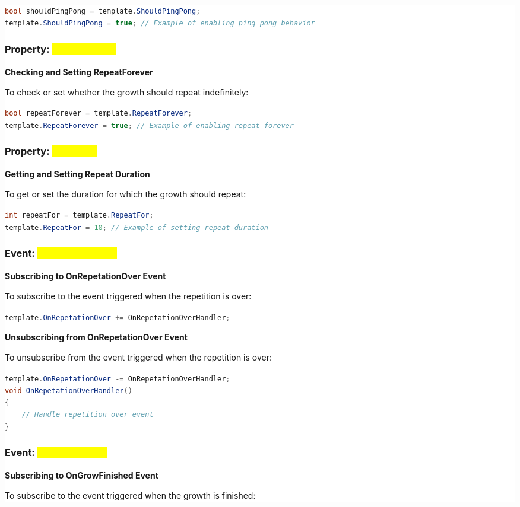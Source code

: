 ```csharp
bool shouldPingPong = template.ShouldPingPong;
template.ShouldPingPong = true; // Example of enabling ping pong behavior
```

### Property: <mark style="color:yellow;">`RepeatForever`</mark>

**Checking and Setting RepeatForever**

To check or set whether the growth should repeat indefinitely:

```csharp
bool repeatForever = template.RepeatForever;
template.RepeatForever = true; // Example of enabling repeat forever
```

### Property: <mark style="color:yellow;">`RepeatFor`</mark>

**Getting and Setting Repeat Duration**

To get or set the duration for which the growth should repeat:

```csharp
int repeatFor = template.RepeatFor;
template.RepeatFor = 10; // Example of setting repeat duration
```

### Event: <mark style="color:yellow;">`OnRepetationOver`</mark>

**Subscribing to OnRepetationOver Event**

To subscribe to the event triggered when the repetition is over:

```csharp
template.OnRepetationOver += OnRepetationOverHandler;
```

**Unsubscribing from OnRepetationOver Event**

To unsubscribe from the event triggered when the repetition is over:

```csharp
template.OnRepetationOver -= OnRepetationOverHandler;
void OnRepetationOverHandler()
{
    // Handle repetition over event
}
```

### Event: <mark style="color:yellow;">`OnGrowFinished`</mark>

**Subscribing to OnGrowFinished Event**

To subscribe to the event triggered when the growth is finished:
